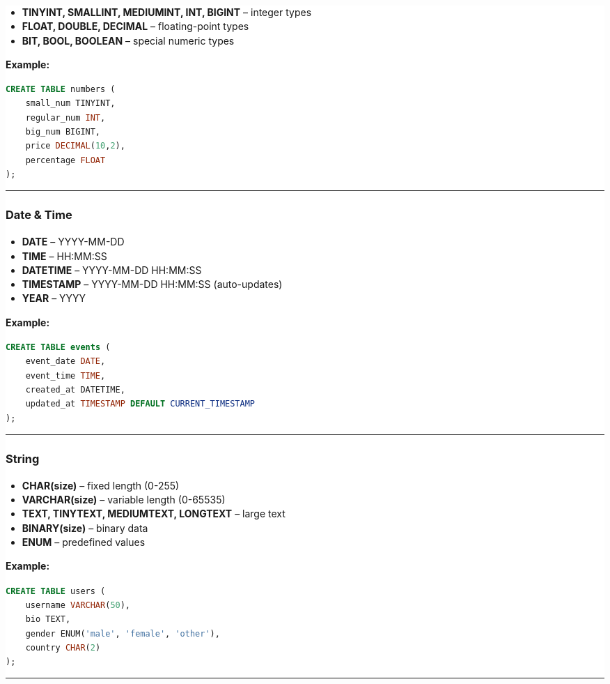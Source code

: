 - **TINYINT, SMALLINT, MEDIUMINT, INT, BIGINT** – integer types
- **FLOAT, DOUBLE, DECIMAL** – floating-point types
- **BIT, BOOL, BOOLEAN** – special numeric types

**Example:**
```sql
CREATE TABLE numbers (
    small_num TINYINT,
    regular_num INT,
    big_num BIGINT,
    price DECIMAL(10,2),
    percentage FLOAT
);
```

---

### Date & Time

- **DATE** – YYYY-MM-DD
- **TIME** – HH:MM:SS
- **DATETIME** – YYYY-MM-DD HH:MM:SS
- **TIMESTAMP** – YYYY-MM-DD HH:MM:SS (auto-updates)
- **YEAR** – YYYY

**Example:**
```sql
CREATE TABLE events (
    event_date DATE,
    event_time TIME,
    created_at DATETIME,
    updated_at TIMESTAMP DEFAULT CURRENT_TIMESTAMP
);
```

---

### String

- **CHAR(size)** – fixed length (0-255)
- **VARCHAR(size)** – variable length (0-65535)
- **TEXT, TINYTEXT, MEDIUMTEXT, LONGTEXT** – large text
- **BINARY(size)** – binary data
- **ENUM** – predefined values

**Example:**
```sql
CREATE TABLE users (
    username VARCHAR(50),
    bio TEXT,
    gender ENUM('male', 'female', 'other'),
    country CHAR(2)
);
```

---